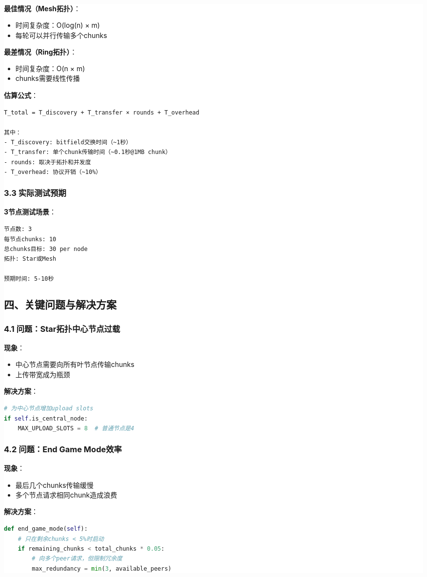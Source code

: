 **最佳情况（Mesh拓扑）**：
- 时间复杂度：O(log(n) × m)
- 每轮可以并行传输多个chunks

**最差情况（Ring拓扑）**：
- 时间复杂度：O(n × m)
- chunks需要线性传播

**估算公式**：
```
T_total = T_discovery + T_transfer × rounds + T_overhead

其中：
- T_discovery: bitfield交换时间（~1秒）
- T_transfer: 单个chunk传输时间（~0.1秒@1MB chunk）
- rounds: 取决于拓扑和并发度
- T_overhead: 协议开销（~10%）
```

### 3.3 实际测试预期

**3节点测试场景**：
```
节点数: 3
每节点chunks: 10
总chunks目标: 30 per node
拓扑: Star或Mesh

预期时间: 5-10秒
```

## 四、关键问题与解决方案

### 4.1 问题：Star拓扑中心节点过载

**现象**：
- 中心节点需要向所有叶节点传输chunks
- 上传带宽成为瓶颈

**解决方案**：
```python
# 为中心节点增加upload slots
if self.is_central_node:
    MAX_UPLOAD_SLOTS = 8  # 普通节点是4
```

### 4.2 问题：End Game Mode效率

**现象**：
- 最后几个chunks传输缓慢
- 多个节点请求相同chunk造成浪费

**解决方案**：
```python
def end_game_mode(self):
    # 只在剩余chunks < 5%时启动
    if remaining_chunks < total_chunks * 0.05:
        # 向多个peer请求，但限制冗余度
        max_redundancy = min(3, available_peers)
```
